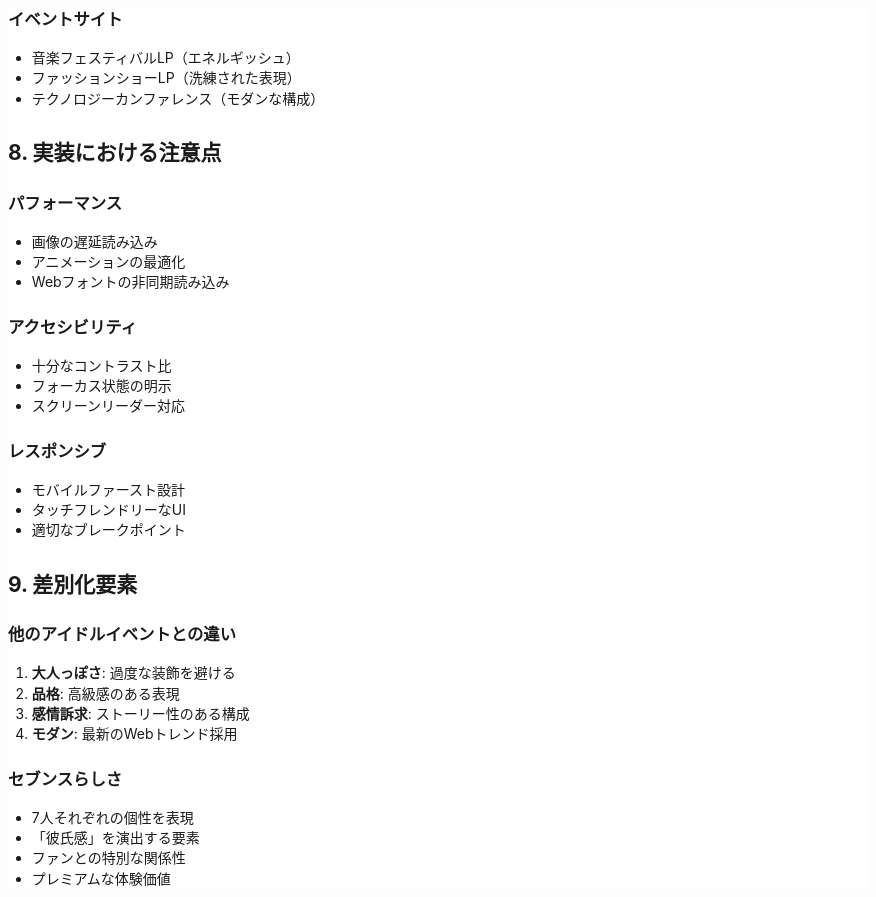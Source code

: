 ### イベントサイト
- 音楽フェスティバルLP（エネルギッシュ）
- ファッションショーLP（洗練された表現）
- テクノロジーカンファレンス（モダンな構成）

## 8. 実装における注意点

### パフォーマンス
- 画像の遅延読み込み
- アニメーションの最適化
- Webフォントの非同期読み込み

### アクセシビリティ
- 十分なコントラスト比
- フォーカス状態の明示
- スクリーンリーダー対応

### レスポンシブ
- モバイルファースト設計
- タッチフレンドリーなUI
- 適切なブレークポイント

## 9. 差別化要素

### 他のアイドルイベントとの違い
1. **大人っぽさ**: 過度な装飾を避ける
2. **品格**: 高級感のある表現
3. **感情訴求**: ストーリー性のある構成
4. **モダン**: 最新のWebトレンド採用

### セブンスらしさ
- 7人それぞれの個性を表現
- 「彼氏感」を演出する要素
- ファンとの特別な関係性
- プレミアムな体験価値